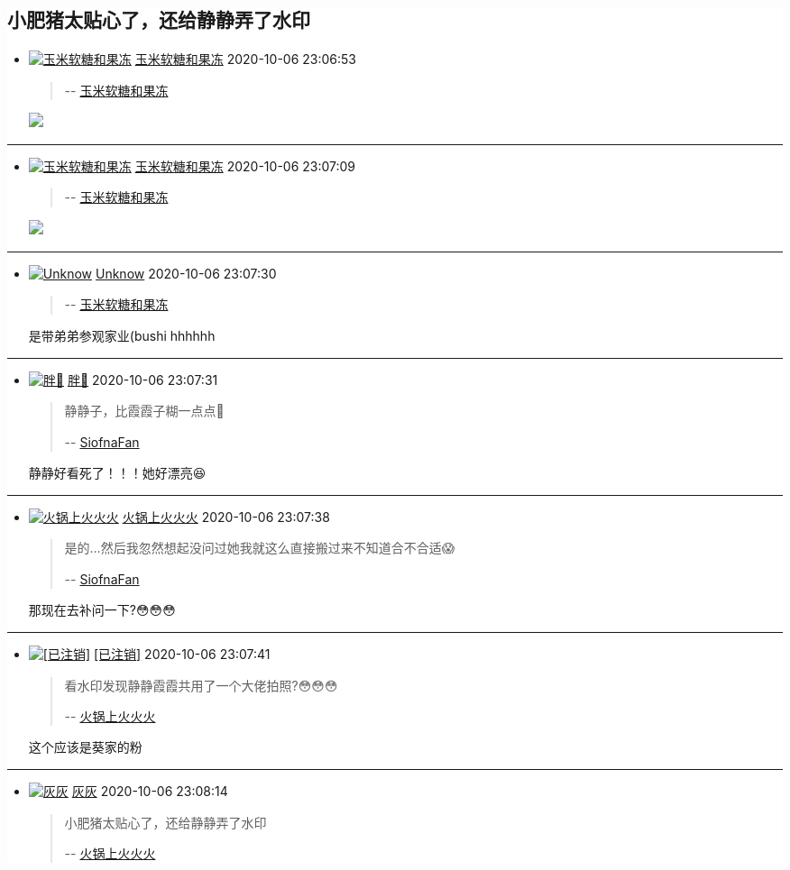   小肥猪太贴心了，还给静静弄了水印  
---
* [![玉米软糖和果冻](../../image/icon/u204938502-33.jpg)](https://www.douban.com/people/204938502/)    [玉米软糖和果冻](https://www.douban.com/people/204938502/)    2020-10-06 23:06:53  
  >  
  >
  >-- [玉米软糖和果冻](https://www.douban.com/people/204938502/)  
  
  ![](../../image/richtext/p32787908.jpg)  
    
---
* [![玉米软糖和果冻](../../image/icon/u204938502-33.jpg)](https://www.douban.com/people/204938502/)    [玉米软糖和果冻](https://www.douban.com/people/204938502/)    2020-10-06 23:07:09  
  >  
  >
  >-- [玉米软糖和果冻](https://www.douban.com/people/204938502/)  
  
  ![](../../image/richtext/p32787921.jpg)  
    
---
* [![Unknow](../../image/icon/u219306324-4.jpg)](https://www.douban.com/people/219306324/)    [Unknow](https://www.douban.com/people/219306324/)    2020-10-06 23:07:30  
  >  
  >
  >-- [玉米软糖和果冻](https://www.douban.com/people/204938502/)  
  
  是带弟弟参观家业(bushi  hhhhhh  
---
* [![胖🐯](../../image/icon/u171300359-1.jpg)](https://www.douban.com/people/171300359/)    [胖🐯](https://www.douban.com/people/171300359/)    2020-10-06 23:07:31  
  >静静子，比霞霞子糊一点点🤏  
  >
  >-- [SiofnaFan](https://www.douban.com/people/180076918/)  
  
  静静好看死了！！！她好漂亮😆  
---
* [![火锅上火火火](../../image/icon/u175305256-1.jpg)](https://www.douban.com/people/175305256/)    [火锅上火火火](https://www.douban.com/people/175305256/)    2020-10-06 23:07:38  
  >是的…然后我忽然想起没问过她我就这么直接搬过来不知道合不合适😱  
  >
  >-- [SiofnaFan](https://www.douban.com/people/180076918/)  
  
  那现在去补问一下?😳😳😳  
---
* [![[已注销]](../../image/icon/user_normal.jpg)](https://www.douban.com/people/219008874/)    [[已注销]](https://www.douban.com/people/219008874/)    2020-10-06 23:07:41  
  >看水印发现静静霞霞共用了一个大佬拍照?😳😳😳  
  >
  >-- [火锅上火火火](https://www.douban.com/people/175305256/)  
  
  这个应该是葵家的粉  
---
* [![灰灰](../../image/icon/u223682334-3.jpg)](https://www.douban.com/people/223682334/)    [灰灰](https://www.douban.com/people/223682334/)    2020-10-06 23:08:14  
  >小肥猪太贴心了，还给静静弄了水印  
  >
  >-- [火锅上火火火](https://www.douban.com/people/175305256/)  
  